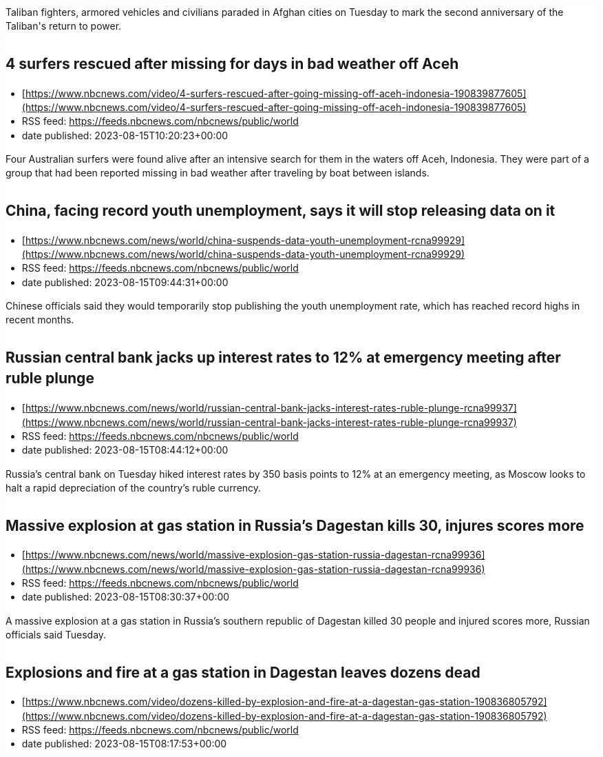 Taliban fighters, armored vehicles and civilians paraded in Afghan cities on Tuesday to mark the second anniversary of the Taliban's return to power.

## 4 surfers rescued after missing for days in bad weather off Aceh
 - [https://www.nbcnews.com/video/4-surfers-rescued-after-going-missing-off-aceh-indonesia-190839877605](https://www.nbcnews.com/video/4-surfers-rescued-after-going-missing-off-aceh-indonesia-190839877605)
 - RSS feed: https://feeds.nbcnews.com/nbcnews/public/world
 - date published: 2023-08-15T10:20:23+00:00

Four Australian surfers were found alive after an intensive search for them in the waters off Aceh, Indonesia. They were part of a group that had been reported missing in bad weather after traveling by boat between islands.

## China, facing record youth unemployment, says it will stop releasing data on it
 - [https://www.nbcnews.com/news/world/china-suspends-data-youth-unemployment-rcna99929](https://www.nbcnews.com/news/world/china-suspends-data-youth-unemployment-rcna99929)
 - RSS feed: https://feeds.nbcnews.com/nbcnews/public/world
 - date published: 2023-08-15T09:44:31+00:00

Chinese officials said they would temporarily stop publishing the youth unemployment rate, which has reached record highs in recent months.

## Russian central bank jacks up interest rates to 12% at emergency meeting after ruble plunge
 - [https://www.nbcnews.com/news/world/russian-central-bank-jacks-interest-rates-ruble-plunge-rcna99937](https://www.nbcnews.com/news/world/russian-central-bank-jacks-interest-rates-ruble-plunge-rcna99937)
 - RSS feed: https://feeds.nbcnews.com/nbcnews/public/world
 - date published: 2023-08-15T08:44:12+00:00

Russia’s central bank on Tuesday hiked interest rates by 350 basis points to 12% at an emergency meeting, as Moscow looks to halt a rapid depreciation of the country’s ruble currency.

## Massive explosion at gas station in Russia’s Dagestan kills 30, injures scores more
 - [https://www.nbcnews.com/news/world/massive-explosion-gas-station-russia-dagestan-rcna99936](https://www.nbcnews.com/news/world/massive-explosion-gas-station-russia-dagestan-rcna99936)
 - RSS feed: https://feeds.nbcnews.com/nbcnews/public/world
 - date published: 2023-08-15T08:30:37+00:00

A massive explosion at a gas station in Russia’s southern republic of Dagestan killed 30 people and injured scores more, Russian officials said Tuesday.

## Explosions and fire at a gas station in Dagestan leaves dozens dead
 - [https://www.nbcnews.com/video/dozens-killed-by-explosion-and-fire-at-a-dagestan-gas-station-190836805792](https://www.nbcnews.com/video/dozens-killed-by-explosion-and-fire-at-a-dagestan-gas-station-190836805792)
 - RSS feed: https://feeds.nbcnews.com/nbcnews/public/world
 - date published: 2023-08-15T08:17:53+00:00

